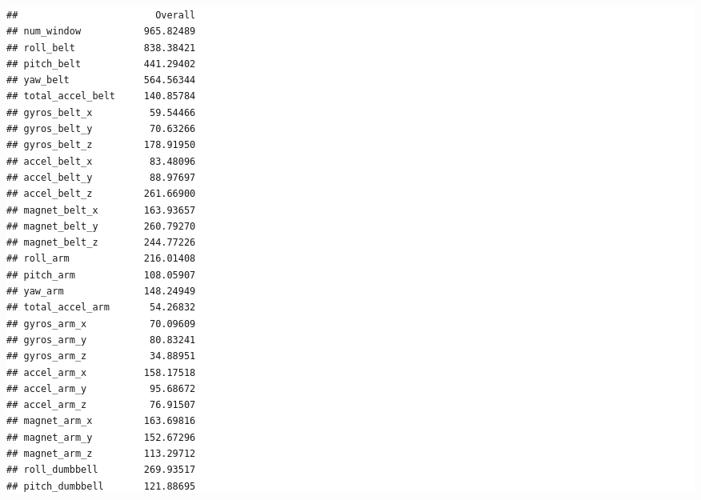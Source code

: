     ##                        Overall
    ## num_window           965.82489
    ## roll_belt            838.38421
    ## pitch_belt           441.29402
    ## yaw_belt             564.56344
    ## total_accel_belt     140.85784
    ## gyros_belt_x          59.54466
    ## gyros_belt_y          70.63266
    ## gyros_belt_z         178.91950
    ## accel_belt_x          83.48096
    ## accel_belt_y          88.97697
    ## accel_belt_z         261.66900
    ## magnet_belt_x        163.93657
    ## magnet_belt_y        260.79270
    ## magnet_belt_z        244.77226
    ## roll_arm             216.01408
    ## pitch_arm            108.05907
    ## yaw_arm              148.24949
    ## total_accel_arm       54.26832
    ## gyros_arm_x           70.09609
    ## gyros_arm_y           80.83241
    ## gyros_arm_z           34.88951
    ## accel_arm_x          158.17518
    ## accel_arm_y           95.68672
    ## accel_arm_z           76.91507
    ## magnet_arm_x         163.69816
    ## magnet_arm_y         152.67296
    ## magnet_arm_z         113.29712
    ## roll_dumbbell        269.93517
    ## pitch_dumbbell       121.88695